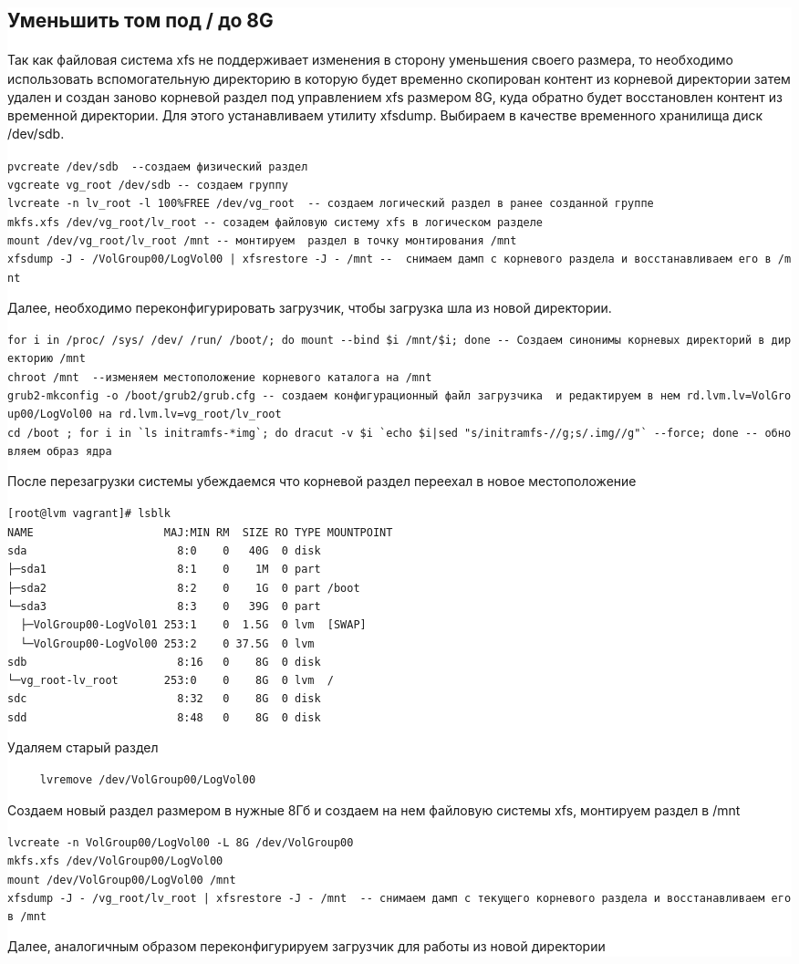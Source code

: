 ## Уменьшить том под / до 8G
Так как файловая система xfs не поддерживает изменения в сторону  уменьшения своего размера, то необходимо использовать вспомогательную директорию в которую будет временно
скопирован контент из корневой директории затем удален и создан заново корневой раздел под управлением xfs размером 8G, куда обратно будет восстановлен контент из временной директории.
Для этого устанавливаем утилиту xfsdump. Выбираем в качестве временного хранилища диск /dev/sdb.

	pvcreate /dev/sdb  --создаем физический раздел 
	vgcreate vg_root /dev/sdb -- создаем группу
	lvcreate -n lv_root -l 100%FREE /dev/vg_root  -- создаем логический раздел в ранее созданной группе
	mkfs.xfs /dev/vg_root/lv_root -- созадем файловую систему xfs в логическом разделе
	mount /dev/vg_root/lv_root /mnt -- монтируем  раздел в точку монтирования /mnt 
	xfsdump -J - /VolGroup00/LogVol00 | xfsrestore -J - /mnt --  снимаем дамп с корневого раздела и восстанавливаем его в /mnt
	
Далее, необходимо переконфигурировать загрузчик, чтобы загрузка шла из новой директории. 


	for i in /proc/ /sys/ /dev/ /run/ /boot/; do mount --bind $i /mnt/$i; done -- Создаем синонимы корневых директорий в директорию /mnt
	chroot /mnt  --изменяем местоположение корневого каталога на /mnt
	grub2-mkconfig -o /boot/grub2/grub.cfg -- создаем конфигурационный файл загрузчика  и редактируем в нем rd.lvm.lv=VolGroup00/LogVol00 на rd.lvm.lv=vg_root/lv_root
	cd /boot ; for i in `ls initramfs-*img`; do dracut -v $i `echo $i|sed "s/initramfs-//g;s/.img//g"` --force; done -- обновляем образ ядра 
	
После перезагрузки системы убеждаемся что корневой раздел переехал в новое местоположение

	[root@lvm vagrant]# lsblk
	NAME                    MAJ:MIN RM  SIZE RO TYPE MOUNTPOINT
	sda                       8:0    0   40G  0 disk
	├─sda1                    8:1    0    1M  0 part
	├─sda2                    8:2    0    1G  0 part /boot
	└─sda3                    8:3    0   39G  0 part
	  ├─VolGroup00-LogVol01 253:1    0  1.5G  0 lvm  [SWAP]
	  └─VolGroup00-LogVol00 253:2    0 37.5G  0 lvm
	sdb                       8:16   0    8G  0 disk
	└─vg_root-lv_root       253:0    0    8G  0 lvm  /
	sdc                       8:32   0    8G  0 disk
	sdd                       8:48   0    8G  0 disk

Удаляем старый раздел 

		 lvremove /dev/VolGroup00/LogVol00
		 
Создаем новый раздел размером в нужные 8Гб и создаем на нем файловую системы xfs, монтируем раздел в /mnt

	lvcreate -n VolGroup00/LogVol00 -L 8G /dev/VolGroup00
	mkfs.xfs /dev/VolGroup00/LogVol00
	mount /dev/VolGroup00/LogVol00 /mnt
	xfsdump -J - /vg_root/lv_root | xfsrestore -J - /mnt  -- снимаем дамп с текущего корневого раздела и восстанавливаем его в /mnt
	
Далее, аналогичным образом переконфигурируем загрузчик для работы из новой директории 
